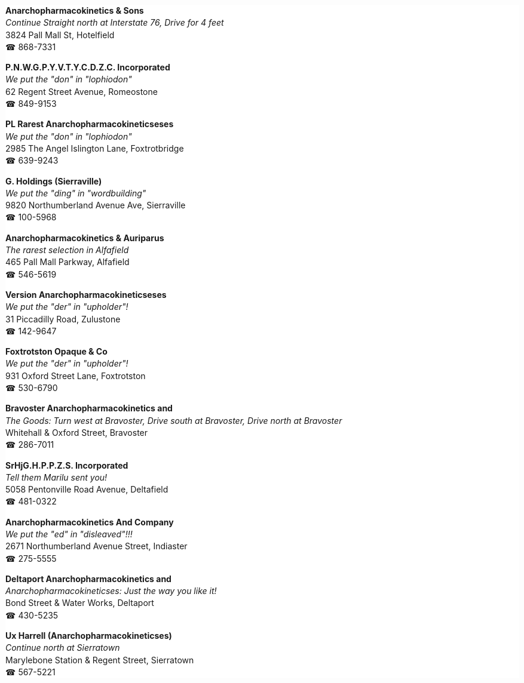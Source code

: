 **Anarchopharmacokinetics & Sons**  
_Continue Straight north at Interstate 76, Drive for 4 feet_  
3824 Pall Mall St, Hotelfield  
☎ 868-7331

**P.N.W.G.P.Y.V.T.Y.C.D.Z.C. Incorporated**  
_We put the "don" in "lophiodon"_  
62 Regent Street Avenue, Romeostone  
☎ 849-9153

**PL Rarest Anarchopharmacokineticseses**  
_We put the "don" in "lophiodon"_  
2985 The Angel Islington Lane, Foxtrotbridge  
☎ 639-9243

**G. Holdings (Sierraville)**  
_We put the "ding" in "wordbuilding"_  
9820 Northumberland Avenue Ave, Sierraville  
☎ 100-5968

**Anarchopharmacokinetics & Auriparus**  
_The rarest selection in Alfafield_  
465 Pall Mall Parkway, Alfafield  
☎ 546-5619

**Version Anarchopharmacokineticseses**  
_We put the "der" in "upholder"!_  
31 Piccadilly Road, Zulustone  
☎ 142-9647

**Foxtrotston Opaque & Co**  
_We put the "der" in "upholder"!_  
931 Oxford Street Lane, Foxtrotston  
☎ 530-6790

**Bravoster Anarchopharmacokinetics and**  
_The Goods: Turn west at Bravoster, Drive south at Bravoster, Drive north at Bravoster_  
Whitehall & Oxford Street, Bravoster  
☎ 286-7011

**SrHjG.H.P.P.Z.S. Incorporated**  
_Tell them Marilu sent you!_  
5058 Pentonville Road Avenue, Deltafield  
☎ 481-0322

**Anarchopharmacokinetics And Company**  
_We put the "ed" in "disleaved"!!!_  
2671 Northumberland Avenue Street, Indiaster  
☎ 275-5555

**Deltaport Anarchopharmacokinetics and**  
_Anarchopharmacokineticses: Just the way you like it!_  
Bond Street & Water Works, Deltaport  
☎ 430-5235

**Ux Harrell (Anarchopharmacokineticses)**  
_Continue north at Sierratown_  
Marylebone Station & Regent Street, Sierratown  
☎ 567-5221
